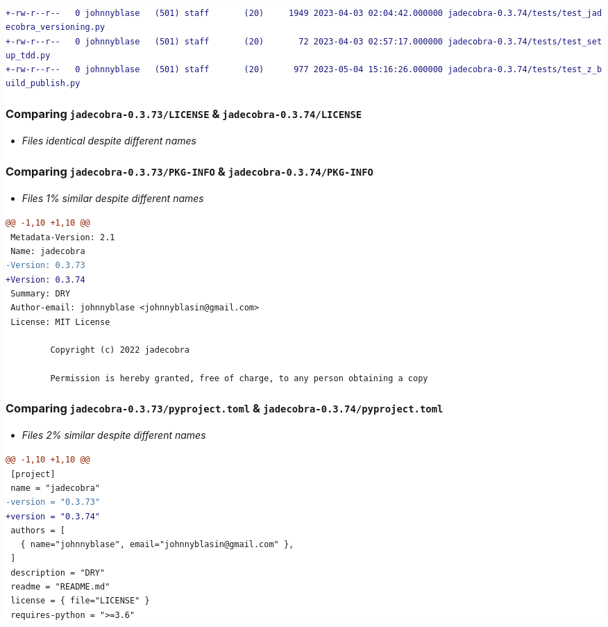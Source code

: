 ```diff
+-rw-r--r--   0 johnnyblase   (501) staff       (20)     1949 2023-04-03 02:04:42.000000 jadecobra-0.3.74/tests/test_jadecobra_versioning.py
+-rw-r--r--   0 johnnyblase   (501) staff       (20)       72 2023-04-03 02:57:17.000000 jadecobra-0.3.74/tests/test_setup_tdd.py
+-rw-r--r--   0 johnnyblase   (501) staff       (20)      977 2023-05-04 15:16:26.000000 jadecobra-0.3.74/tests/test_z_build_publish.py
```

### Comparing `jadecobra-0.3.73/LICENSE` & `jadecobra-0.3.74/LICENSE`

 * *Files identical despite different names*

### Comparing `jadecobra-0.3.73/PKG-INFO` & `jadecobra-0.3.74/PKG-INFO`

 * *Files 1% similar despite different names*

```diff
@@ -1,10 +1,10 @@
 Metadata-Version: 2.1
 Name: jadecobra
-Version: 0.3.73
+Version: 0.3.74
 Summary: DRY
 Author-email: johnnyblase <johnnyblasin@gmail.com>
 License: MIT License
         
         Copyright (c) 2022 jadecobra
         
         Permission is hereby granted, free of charge, to any person obtaining a copy
```

### Comparing `jadecobra-0.3.73/pyproject.toml` & `jadecobra-0.3.74/pyproject.toml`

 * *Files 2% similar despite different names*

```diff
@@ -1,10 +1,10 @@
 [project]
 name = "jadecobra"
-version = "0.3.73"
+version = "0.3.74"
 authors = [
   { name="johnnyblase", email="johnnyblasin@gmail.com" },
 ]
 description = "DRY"
 readme = "README.md"
 license = { file="LICENSE" }
 requires-python = ">=3.6"
```
